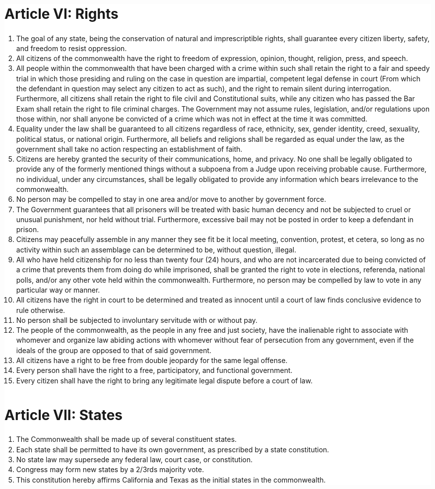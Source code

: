 # Article VI: Rights
1. The goal of any state, being the conservation of natural and imprescriptible rights, shall guarantee every citizen liberty, safety, and freedom to resist oppression.
2. All citizens of the commonwealth have the right to freedom of expression, opinion, thought, religion, press, and speech. 
3. All people within the commonwealth that have been charged with a crime within such shall retain the right to a fair and speedy trial in which those presiding and ruling on the case in question are impartial, competent legal defense in court (From which the defendant in question may select any citizen to act as such), and the right to remain silent during interrogation. Furthermore, all citizens shall retain the right to file civil and Constitutional suits, while any citizen who has passed the Bar Exam shall retain the right to file criminal charges. The Government may not assume rules, legislation, and/or regulations upon those within, nor shall anyone be convicted of a crime which was not in effect at the time it was committed. 
4. Equality under the law shall be guaranteed to all citizens regardless of race, ethnicity, sex, gender identity, creed, sexuality, political status, or national origin. Furthermore, all beliefs and religions shall be regarded as equal under the law, as the government shall take no action respecting an establishment of faith. 
5. Citizens are hereby granted the security of their communications, home, and privacy. No one shall be legally obligated to provide any of the formerly mentioned things without a subpoena from a Judge upon receiving probable cause. Furthermore, no individual, under any circumstances, shall be legally obligated to provide any information which bears irrelevance to the commonwealth. 
6. No person may be compelled to stay in one area and/or move to another by government force.
7. The Government guarantees that all prisoners will be treated with basic human decency and not be subjected to cruel or unusual punishment, nor held without trial. Furthermore, excessive bail may not be posted in order to keep a defendant in prison.
8. Citizens may peacefully assemble in any manner they see fit be it local meeting, convention, protest, et cetera, so long as no activity within such an assemblage can be determined to be, without question, illegal. 
9. All who have held citizenship for no less than twenty four (24) hours, and who are not incarcerated due to being convicted of a crime that prevents them from doing do while imprisoned, shall be granted the right to vote in elections, referenda, national polls, and/or any other vote held within the commonwealth. Furthermore, no person may be compelled by law to vote in any particular way or manner.
10. All citizens have the right in court to be determined and treated as innocent until a court of law finds conclusive evidence to rule otherwise.
11. No person shall be subjected to involuntary servitude with or without pay. 
12. The people of the commonwealth, as the people in any free and just society, have the inalienable right to associate with whomever and organize law abiding actions with whomever without fear of persecution from any government, even if the ideals of the group are opposed to that of said government.
13. All citizens have a right to be free from double jeopardy for the same legal offense.
14. Every person shall have the right to a free, participatory, and functional government. 
15. Every citizen shall have the right to bring any legitimate legal dispute before a court of law.

# Article VII: States
1. The Commonwealth shall be made up of several constituent states.
2. Each state shall be permitted to have its own government, as prescribed by a state constitution.
3. No state law may supersede any federal law, court case, or constitution.
4. Congress may form new states by a 2/3rds majority vote.
5. This constitution hereby affirms California and Texas as the initial states in the commonwealth.
